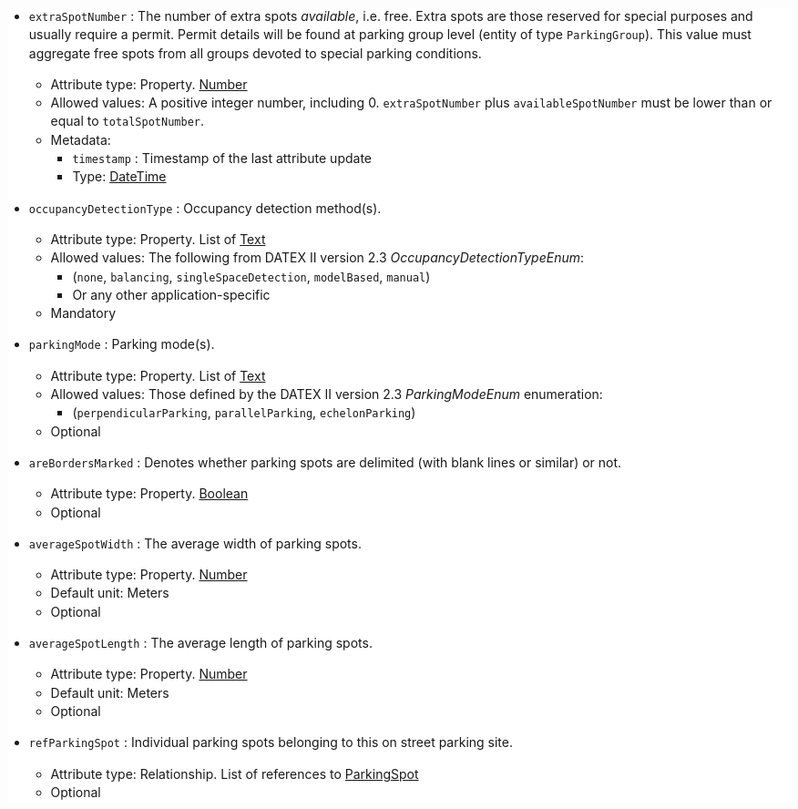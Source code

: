 -   `extraSpotNumber` : The number of extra spots _available_, i.e. free. Extra
    spots are those reserved for special purposes and usually require a permit.
    Permit details will be found at parking group level (entity of type
    `ParkingGroup`). This value must aggregate free spots from all groups
    devoted to special parking conditions.

    -   Attribute type: Property. [Number](http://schema.org/Number)
    -   Allowed values: A positive integer number, including 0.
        `extraSpotNumber` plus `availableSpotNumber` must be lower than or equal
        to `totalSpotNumber`.
    -   Metadata:
        -   `timestamp` : Timestamp of the last attribute update
        -   Type: [DateTime](https://schema.org/DateTime)

-   `occupancyDetectionType` : Occupancy detection method(s).

    -   Attribute type: Property. List of [Text](http://schema.org/Text)
    -   Allowed values: The following from DATEX II version 2.3
        _OccupancyDetectionTypeEnum_:
        -   (`none`, `balancing`, `singleSpaceDetection`, `modelBased`,
            `manual`)
        -   Or any other application-specific
    -   Mandatory

-   `parkingMode` : Parking mode(s).

    -   Attribute type: Property. List of [Text](http://schema.org/Text)
    -   Allowed values: Those defined by the DATEX II version 2.3
        _ParkingModeEnum_ enumeration:
        -   (`perpendicularParking`, `parallelParking`, `echelonParking`)
    -   Optional

-   `areBordersMarked` : Denotes whether parking spots are delimited (with blank
    lines or similar) or not.

    -   Attribute type: Property. [Boolean](https://schema.org/Boolean)
    -   Optional

-   `averageSpotWidth` : The average width of parking spots.

    -   Attribute type: Property. [Number](http://schema.org/Number)
    -   Default unit: Meters
    -   Optional

-   `averageSpotLength` : The average length of parking spots.

    -   Attribute type: Property. [Number](http://schema.org/Number)
    -   Default unit: Meters
    -   Optional

-   `refParkingSpot` : Individual parking spots belonging to this on street
    parking site.

    -   Attribute type: Relationship. List of references to
        [ParkingSpot](../../ParkingSpot/doc/spec.md)
    -   Optional
